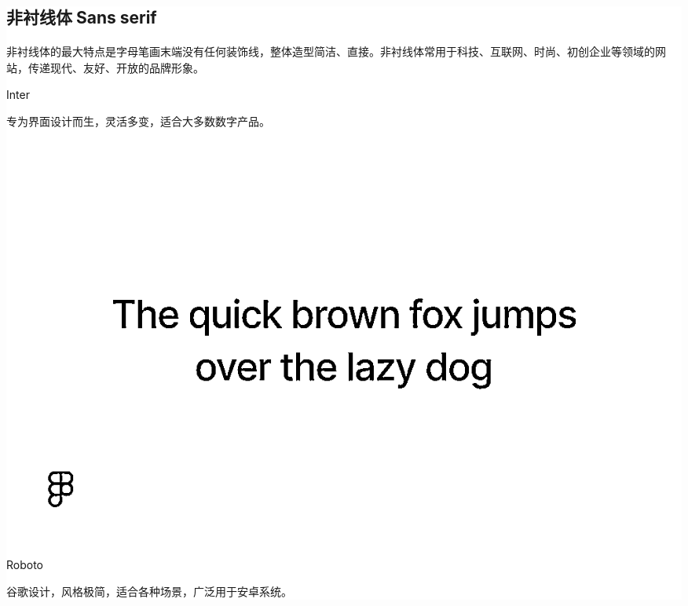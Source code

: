 ## 非衬线体 Sans serif

非衬线体的最大特点是字母笔画末端没有任何装饰线，整体造型简洁、直接。非衬线体常用于科技、互联网、时尚、初创企业等领域的网站，传递现代、友好、开放的品牌形象。

Inter

专为界面设计而生，灵活多变，适合大多数数字产品。

![](img/35524a40532bc5fc8932bd588d4a39f0.png)

Roboto

谷歌设计，风格极简，适合各种场景，广泛用于安卓系统。
